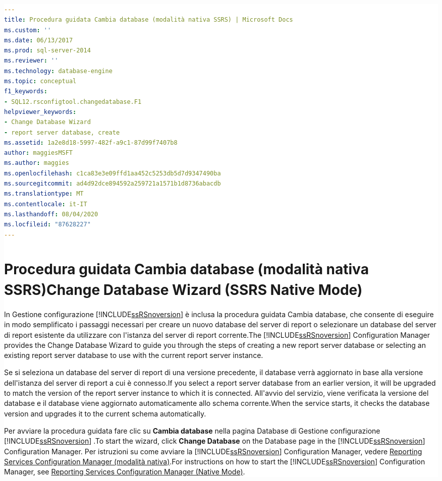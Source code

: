 ```yaml
---
title: Procedura guidata Cambia database (modalità nativa SSRS) | Microsoft Docs
ms.custom: ''
ms.date: 06/13/2017
ms.prod: sql-server-2014
ms.reviewer: ''
ms.technology: database-engine
ms.topic: conceptual
f1_keywords:
- SQL12.rsconfigtool.changedatabase.F1
helpviewer_keywords:
- Change Database Wizard
- report server database, create
ms.assetid: 1a2e8d18-5997-482f-a9c1-87d99f7407b8
author: maggiesMSFT
ms.author: maggies
ms.openlocfilehash: c1ca83e3e09ffd1aa452c5253db5d7d9347490ba
ms.sourcegitcommit: ad4d92dce894592a259721a1571b1d8736abacdb
ms.translationtype: MT
ms.contentlocale: it-IT
ms.lasthandoff: 08/04/2020
ms.locfileid: "87628227"
---
```

# <a name="change-database-wizard-ssrs-native-mode"></a><span data-ttu-id="0f6c9-102">Procedura guidata Cambia database (modalità nativa SSRS)</span><span class="sxs-lookup"><span data-stu-id="0f6c9-102">Change Database Wizard (SSRS Native Mode)</span></span>
  <span data-ttu-id="0f6c9-103">In Gestione configurazione [!INCLUDE[ssRSnoversion](../../includes/ssrsnoversion-md.md)] è inclusa la procedura guidata Cambia database, che consente di eseguire in modo semplificato i passaggi necessari per creare un nuovo database del server di report o selezionare un database del server di report esistente da utilizzare con l'istanza del server di report corrente.</span><span class="sxs-lookup"><span data-stu-id="0f6c9-103">The [!INCLUDE[ssRSnoversion](../../includes/ssrsnoversion-md.md)] Configuration Manager provides the Change Database Wizard to guide you through the steps of creating a new report server database or selecting an existing report server database to use with the current report server instance.</span></span>  
  
 <span data-ttu-id="0f6c9-104">Se si seleziona un database del server di report di una versione precedente, il database verrà aggiornato in base alla versione dell'istanza del server di report a cui è connesso.</span><span class="sxs-lookup"><span data-stu-id="0f6c9-104">If you select a report server database from an earlier version, it will be upgraded to match the version of the report server instance to which it is connected.</span></span> <span data-ttu-id="0f6c9-105">All'avvio del servizio, viene verificata la versione del database e il database viene aggiornato automaticamente allo schema corrente.</span><span class="sxs-lookup"><span data-stu-id="0f6c9-105">When the service starts, it checks the database version and upgrades it to the current schema automatically.</span></span>  
  
 <span data-ttu-id="0f6c9-106">Per avviare la procedura guidata fare clic su **Cambia database** nella pagina Database di Gestione configurazione [!INCLUDE[ssRSnoversion](../../includes/ssrsnoversion-md.md)] .</span><span class="sxs-lookup"><span data-stu-id="0f6c9-106">To start the wizard, click **Change Database** on the Database page in the [!INCLUDE[ssRSnoversion](../../includes/ssrsnoversion-md.md)] Configuration Manager.</span></span> <span data-ttu-id="0f6c9-107">Per istruzioni su come avviare la [!INCLUDE[ssRSnoversion](../../includes/ssrsnoversion-md.md)] Configuration Manager, vedere [Reporting Services Configuration Manager &#40;modalità nativa&#41;](../../../2014/sql-server/install/reporting-services-configuration-manager-native-mode.md).</span><span class="sxs-lookup"><span data-stu-id="0f6c9-107">For instructions on how to start the [!INCLUDE[ssRSnoversion](../../includes/ssrsnoversion-md.md)] Configuration Manager, see [Reporting Services Configuration Manager &#40;Native Mode&#41;](../../../2014/sql-server/install/reporting-services-configuration-manager-native-mode.md).</span></span>  
  